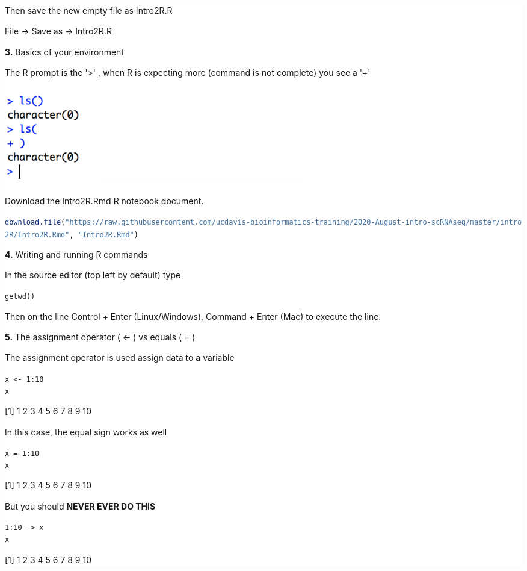 Then save the new empty file as Intro2R.R

File -> Save as -> Intro2R.R

**3\.** Basics of your environment

The R prompt is the '>' , when R is expecting more (command is not complete) you see a '+'

<img src="RStudio_figures/Prompt.png" alt="Prompt" width="500px"/>

Download the Intro2R.Rmd R notebook document.

```r
download.file("https://raw.githubusercontent.com/ucdavis-bioinformatics-training/2020-August-intro-scRNAseq/master/intro2R/Intro2R.Rmd", "Intro2R.Rmd")
```

**4\.** Writing and running R commands

In the source editor (top left by default)
type

    getwd()

Then on the line Control + Enter (Linux/Windows), Command + Enter (Mac) to execute the line.


**5\.** The assignment operator ( <- ) vs equals ( = )

The assignment operator is used assign data to a variable

    x <- 1:10
    x

<div class="r_output">[1]  1  2  3  4  5  6  7  8  9 10
</div>

In this case, the equal sign works as well

    x = 1:10
    x

<div class="r_output">[1]  1  2  3  4  5  6  7  8  9 10
</div>

But you should **NEVER EVER DO THIS**

    1:10 -> x
    x

<div class="r_output">[1]  1  2  3  4  5  6  7  8  9 10
</div>
